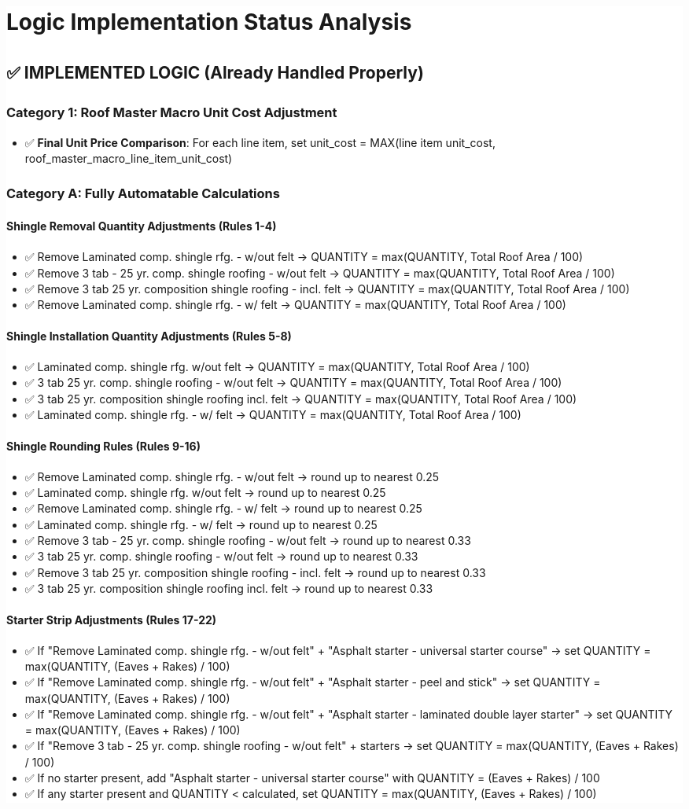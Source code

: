 # Logic Implementation Status Analysis

## ✅ IMPLEMENTED LOGIC (Already Handled Properly)

### Category 1: Roof Master Macro Unit Cost Adjustment
- ✅ **Final Unit Price Comparison**: For each line item, set unit_cost = MAX(line item unit_cost, roof_master_macro_line_item_unit_cost)

### Category A: Fully Automatable Calculations

#### Shingle Removal Quantity Adjustments (Rules 1-4)
- ✅ Remove Laminated comp. shingle rfg. - w/out felt → QUANTITY = max(QUANTITY, Total Roof Area / 100)
- ✅ Remove 3 tab - 25 yr. comp. shingle roofing - w/out felt → QUANTITY = max(QUANTITY, Total Roof Area / 100)
- ✅ Remove 3 tab 25 yr. composition shingle roofing - incl. felt → QUANTITY = max(QUANTITY, Total Roof Area / 100)
- ✅ Remove Laminated comp. shingle rfg. - w/ felt → QUANTITY = max(QUANTITY, Total Roof Area / 100)

#### Shingle Installation Quantity Adjustments (Rules 5-8)
- ✅ Laminated comp. shingle rfg. w/out felt → QUANTITY = max(QUANTITY, Total Roof Area / 100)
- ✅ 3 tab 25 yr. comp. shingle roofing - w/out felt → QUANTITY = max(QUANTITY, Total Roof Area / 100)
- ✅ 3 tab 25 yr. composition shingle roofing incl. felt → QUANTITY = max(QUANTITY, Total Roof Area / 100)
- ✅ Laminated comp. shingle rfg. - w/ felt → QUANTITY = max(QUANTITY, Total Roof Area / 100)

#### Shingle Rounding Rules (Rules 9-16)
- ✅ Remove Laminated comp. shingle rfg. - w/out felt → round up to nearest 0.25
- ✅ Laminated comp. shingle rfg. w/out felt → round up to nearest 0.25
- ✅ Remove Laminated comp. shingle rfg. - w/ felt → round up to nearest 0.25
- ✅ Laminated comp. shingle rfg. - w/ felt → round up to nearest 0.25
- ✅ Remove 3 tab - 25 yr. comp. shingle roofing - w/out felt → round up to nearest 0.33
- ✅ 3 tab 25 yr. comp. shingle roofing - w/out felt → round up to nearest 0.33
- ✅ Remove 3 tab 25 yr. composition shingle roofing - incl. felt → round up to nearest 0.33
- ✅ 3 tab 25 yr. composition shingle roofing incl. felt → round up to nearest 0.33

#### Starter Strip Adjustments (Rules 17-22)
- ✅ If "Remove Laminated comp. shingle rfg. - w/out felt" + "Asphalt starter - universal starter course" → set QUANTITY = max(QUANTITY, (Eaves + Rakes) / 100)
- ✅ If "Remove Laminated comp. shingle rfg. - w/out felt" + "Asphalt starter - peel and stick" → set QUANTITY = max(QUANTITY, (Eaves + Rakes) / 100)
- ✅ If "Remove Laminated comp. shingle rfg. - w/out felt" + "Asphalt starter - laminated double layer starter" → set QUANTITY = max(QUANTITY, (Eaves + Rakes) / 100)
- ✅ If "Remove 3 tab - 25 yr. comp. shingle roofing - w/out felt" + starters → set QUANTITY = max(QUANTITY, (Eaves + Rakes) / 100)
- ✅ If no starter present, add "Asphalt starter - universal starter course" with QUANTITY = (Eaves + Rakes) / 100
- ✅ If any starter present and QUANTITY < calculated, set QUANTITY = max(QUANTITY, (Eaves + Rakes) / 100)
